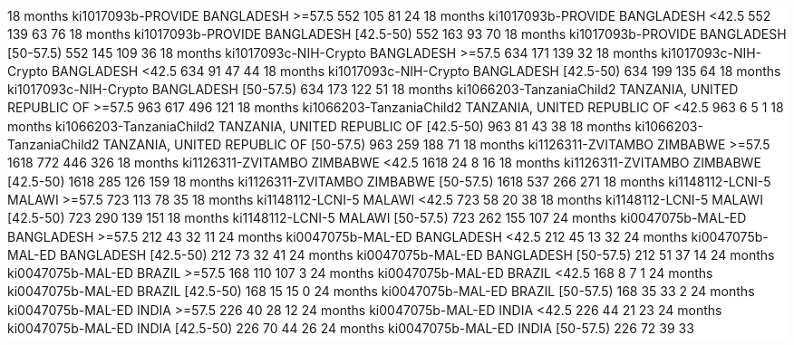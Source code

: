 18 months   ki1017093b-PROVIDE         BANGLADESH                     >=57.5         552    105     81     24
18 months   ki1017093b-PROVIDE         BANGLADESH                     <42.5          552    139     63     76
18 months   ki1017093b-PROVIDE         BANGLADESH                     [42.5-50)      552    163     93     70
18 months   ki1017093b-PROVIDE         BANGLADESH                     [50-57.5)      552    145    109     36
18 months   ki1017093c-NIH-Crypto      BANGLADESH                     >=57.5         634    171    139     32
18 months   ki1017093c-NIH-Crypto      BANGLADESH                     <42.5          634     91     47     44
18 months   ki1017093c-NIH-Crypto      BANGLADESH                     [42.5-50)      634    199    135     64
18 months   ki1017093c-NIH-Crypto      BANGLADESH                     [50-57.5)      634    173    122     51
18 months   ki1066203-TanzaniaChild2   TANZANIA, UNITED REPUBLIC OF   >=57.5         963    617    496    121
18 months   ki1066203-TanzaniaChild2   TANZANIA, UNITED REPUBLIC OF   <42.5          963      6      5      1
18 months   ki1066203-TanzaniaChild2   TANZANIA, UNITED REPUBLIC OF   [42.5-50)      963     81     43     38
18 months   ki1066203-TanzaniaChild2   TANZANIA, UNITED REPUBLIC OF   [50-57.5)      963    259    188     71
18 months   ki1126311-ZVITAMBO         ZIMBABWE                       >=57.5        1618    772    446    326
18 months   ki1126311-ZVITAMBO         ZIMBABWE                       <42.5         1618     24      8     16
18 months   ki1126311-ZVITAMBO         ZIMBABWE                       [42.5-50)     1618    285    126    159
18 months   ki1126311-ZVITAMBO         ZIMBABWE                       [50-57.5)     1618    537    266    271
18 months   ki1148112-LCNI-5           MALAWI                         >=57.5         723    113     78     35
18 months   ki1148112-LCNI-5           MALAWI                         <42.5          723     58     20     38
18 months   ki1148112-LCNI-5           MALAWI                         [42.5-50)      723    290    139    151
18 months   ki1148112-LCNI-5           MALAWI                         [50-57.5)      723    262    155    107
24 months   ki0047075b-MAL-ED          BANGLADESH                     >=57.5         212     43     32     11
24 months   ki0047075b-MAL-ED          BANGLADESH                     <42.5          212     45     13     32
24 months   ki0047075b-MAL-ED          BANGLADESH                     [42.5-50)      212     73     32     41
24 months   ki0047075b-MAL-ED          BANGLADESH                     [50-57.5)      212     51     37     14
24 months   ki0047075b-MAL-ED          BRAZIL                         >=57.5         168    110    107      3
24 months   ki0047075b-MAL-ED          BRAZIL                         <42.5          168      8      7      1
24 months   ki0047075b-MAL-ED          BRAZIL                         [42.5-50)      168     15     15      0
24 months   ki0047075b-MAL-ED          BRAZIL                         [50-57.5)      168     35     33      2
24 months   ki0047075b-MAL-ED          INDIA                          >=57.5         226     40     28     12
24 months   ki0047075b-MAL-ED          INDIA                          <42.5          226     44     21     23
24 months   ki0047075b-MAL-ED          INDIA                          [42.5-50)      226     70     44     26
24 months   ki0047075b-MAL-ED          INDIA                          [50-57.5)      226     72     39     33